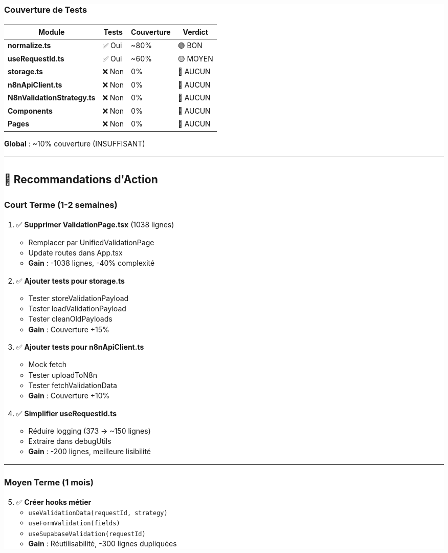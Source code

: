 
### Couverture de Tests

| Module | Tests | Couverture | Verdict |
|--------|-------|------------|---------|
| **normalize.ts** | ✅ Oui | ~80% | 🟢 BON |
| **useRequestId.ts** | ✅ Oui | ~60% | 🟡 MOYEN |
| **storage.ts** | ❌ Non | 0% | 🔴 AUCUN |
| **n8nApiClient.ts** | ❌ Non | 0% | 🔴 AUCUN |
| **N8nValidationStrategy.ts** | ❌ Non | 0% | 🔴 AUCUN |
| **Components** | ❌ Non | 0% | 🔴 AUCUN |
| **Pages** | ❌ Non | 0% | 🔴 AUCUN |

**Global** : ~10% couverture (INSUFFISANT)

---

## 🎯 Recommandations d'Action

### Court Terme (1-2 semaines)

1. ✅ **Supprimer ValidationPage.tsx** (1038 lignes)
   - Remplacer par UnifiedValidationPage
   - Update routes dans App.tsx
   - **Gain** : -1038 lignes, -40% complexité

2. ✅ **Ajouter tests pour storage.ts**
   - Tester storeValidationPayload
   - Tester loadValidationPayload
   - Tester cleanOldPayloads
   - **Gain** : Couverture +15%

3. ✅ **Ajouter tests pour n8nApiClient.ts**
   - Mock fetch
   - Tester uploadToN8n
   - Tester fetchValidationData
   - **Gain** : Couverture +10%

4. ✅ **Simplifier useRequestId.ts**
   - Réduire logging (373 → ~150 lignes)
   - Extraire dans debugUtils
   - **Gain** : -200 lignes, meilleure lisibilité

---

### Moyen Terme (1 mois)

5. ✅ **Créer hooks métier**
   - `useValidationData(requestId, strategy)`
   - `useFormValidation(fields)`
   - `useSupabaseValidation(requestId)`
   - **Gain** : Réutilisabilité, -300 lignes dupliquées
